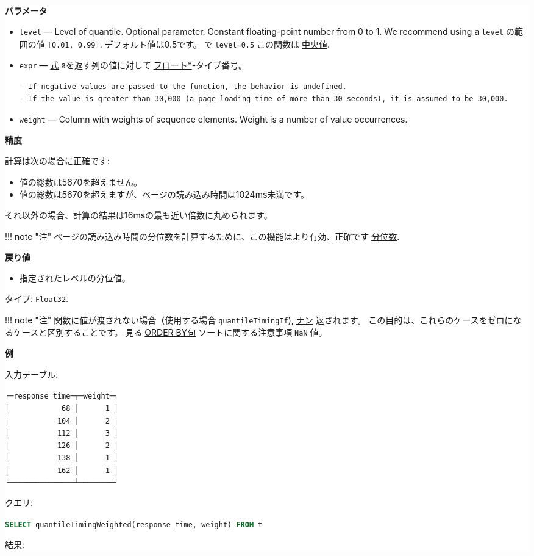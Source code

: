 **パラメータ**

-   `level` — Level of quantile. Optional parameter. Constant floating-point number from 0 to 1. We recommend using a `level` の範囲の値 `[0.01, 0.99]`. デフォルト値は0.5です。 で `level=0.5` この関数は [中央値](https://en.wikipedia.org/wiki/Median).

-   `expr` — [式](../syntax.md#syntax-expressions) aを返す列の値に対して [フロート\*](../../sql-reference/data-types/float.md)-タイプ番号。

        - If negative values are passed to the function, the behavior is undefined.
        - If the value is greater than 30,000 (a page loading time of more than 30 seconds), it is assumed to be 30,000.

-   `weight` — Column with weights of sequence elements. Weight is a number of value occurrences.

**精度**

計算は次の場合に正確です:

-   値の総数は5670を超えません。
-   値の総数は5670を超えますが、ページの読み込み時間は1024ms未満です。

それ以外の場合、計算の結果は16msの最も近い倍数に丸められます。

!!! note "注"
    ページの読み込み時間の分位数を計算するために、この機能はより有効、正確です [分位数](#quantile).

**戻り値**

-   指定されたレベルの分位値。

タイプ: `Float32`.

!!! note "注"
    関数に値が渡されない場合（使用する場合 `quantileTimingIf`), [ナン](../../sql-reference/data-types/float.md#data_type-float-nan-inf) 返されます。 この目的は、これらのケースをゼロになるケースと区別することです。 見る [ORDER BY句](../statements/select/order-by.md#select-order-by) ソートに関する注意事項 `NaN` 値。

**例**

入力テーブル:

``` text
┌─response_time─┬─weight─┐
│            68 │      1 │
│           104 │      2 │
│           112 │      3 │
│           126 │      2 │
│           138 │      1 │
│           162 │      1 │
└───────────────┴────────┘
```

クエリ:

``` sql
SELECT quantileTimingWeighted(response_time, weight) FROM t
```

結果:
